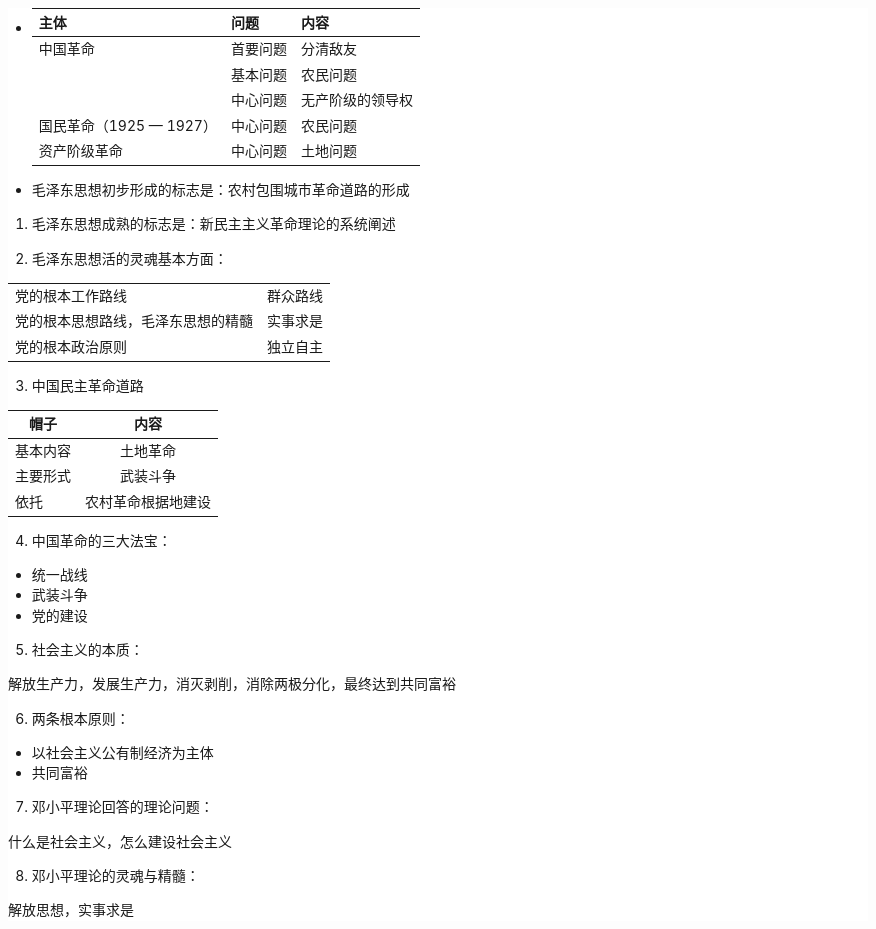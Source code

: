 - | 主体                    | 问题     | 内容             |
  | ----------------------- | -------- | ---------------- |
  | 中国革命                | 首要问题 | 分清敌友         |
  |                         | 基本问题 | 农民问题         |
  |                         | 中心问题 | 无产阶级的领导权 |
  | 国民革命（1925 — 1927） | 中心问题 | 农民问题         |
  | 资产阶级革命            | 中心问题 | 土地问题         |


- 毛泽东思想初步形成的标志是：农村包围城市革命道路的形成


1. 毛泽东思想成熟的标志是：新民主主义革命理论的系统阐述

2. 毛泽东思想活的灵魂基本方面：

|                                    |          |
| ---------------------------------- | :------: |
| 党的根本工作路线                   | 群众路线 |
| 党的根本思想路线，毛泽东思想的精髓 | 实事求是 |
| 党的根本政治原则                   | 独立自主 |

3. 中国民主革命道路

| 帽子     |        内容        |
| -------- | :----------------: |
| 基本内容 |      土地革命      |
| 主要形式 |      武装斗争      |
| 依托     | 农村革命根据地建设 |

4. 中国革命的三大法宝：

  - 统一战线
  - 武装斗争
  - 党的建设

5. 社会主义的本质：

  解放生产力，发展生产力，消灭剥削，消除两极分化，最终达到共同富裕

6. 两条根本原则：

  - 以社会主义公有制经济为主体
  - 共同富裕

7. 邓小平理论回答的理论问题：

  什么是社会主义，怎么建设社会主义

8. 邓小平理论的灵魂与精髓：

  解放思想，实事求是
